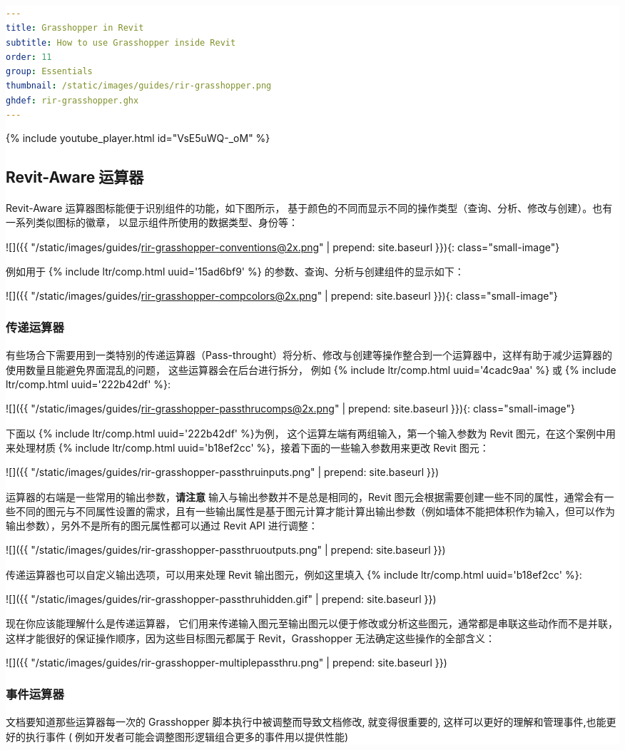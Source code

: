```yaml
---
title: Grasshopper in Revit
subtitle: How to use Grasshopper inside Revit
order: 11
group: Essentials
thumbnail: /static/images/guides/rir-grasshopper.png
ghdef: rir-grasshopper.ghx
---
```


{% include youtube_player.html id="VsE5uWQ-_oM" %}

## Revit-Aware 运算器

Revit-Aware 运算器图标能便于识别组件的功能，如下图所示， 基于颜色的不同而显示不同的操作类型（查询、分析、修改与创建）。也有一系列类似图标的徽章， 以显示组件所使用的数据类型、身份等：

![]({{ "/static/images/guides/rir-grasshopper-conventions@2x.png" | prepend: site.baseurl }}){: class="small-image"}

例如用于 {% include ltr/comp.html uuid='15ad6bf9' %} 的参数、查询、分析与创建组件的显示如下：

![]({{ "/static/images/guides/rir-grasshopper-compcolors@2x.png" | prepend: site.baseurl }}){: class="small-image"}

### 传递运算器

有些场合下需要用到一类特别的传递运算器（Pass-throught）将分析、修改与创建等操作整合到一个运算器中，这样有助于减少运算器的使用数量且能避免界面混乱的问题， 这些运算器会在后台进行拆分， 例如 {% include ltr/comp.html uuid='4cadc9aa' %} 或 {% include ltr/comp.html uuid='222b42df' %}:

![]({{ "/static/images/guides/rir-grasshopper-passthrucomps@2x.png" | prepend: site.baseurl }}){: class="small-image"}

下面以 {% include ltr/comp.html uuid='222b42df' %}为例， 这个运算左端有两组输入，第一个输入参数为 Revit 图元，在这个案例中用来处理材质 {% include ltr/comp.html uuid='b18ef2cc' %}，接着下面的一些输入参数用来更改 Revit 图元：

![]({{ "/static/images/guides/rir-grasshopper-passthruinputs.png" | prepend: site.baseurl }})

运算器的右端是一些常用的输出参数，**请注意** 输入与输出参数并不是总是相同的，Revit 图元会根据需要创建一些不同的属性，通常会有一些不同的图元与不同属性设置的需求，且有一些输出属性是基于图元计算才能计算出输出参数（例如墙体不能把体积作为输入，但可以作为输出参数），另外不是所有的图元属性都可以通过 Revit API 进行调整：

![]({{ "/static/images/guides/rir-grasshopper-passthruoutputs.png" | prepend: site.baseurl }})

传递运算器也可以自定义输出选项，可以用来处理 Revit 输出图元，例如这里填入 {% include ltr/comp.html uuid='b18ef2cc' %}:

![]({{ "/static/images/guides/rir-grasshopper-passthruhidden.gif" | prepend: site.baseurl }})

现在你应该能理解什么是传递运算器， 它们用来传递输入图元至输出图元以便于修改或分析这些图元，通常都是串联这些动作而不是并联，这样才能很好的保证操作顺序，因为这些目标图元都属于 Revit，Grasshopper 无法确定这些操作的全部含义：

![]({{ "/static/images/guides/rir-grasshopper-multiplepassthru.png" | prepend: site.baseurl }})

### 事件运算器

文档要知道那些运算器每一次的 Grasshopper 脚本执行中被调整而导致文档修改, 就变得很重要的, 这样可以更好的理解和管理事件,也能更好的执行事件 ( 例如开发者可能会调整图形逻辑组合更多的事件用以提供性能)
